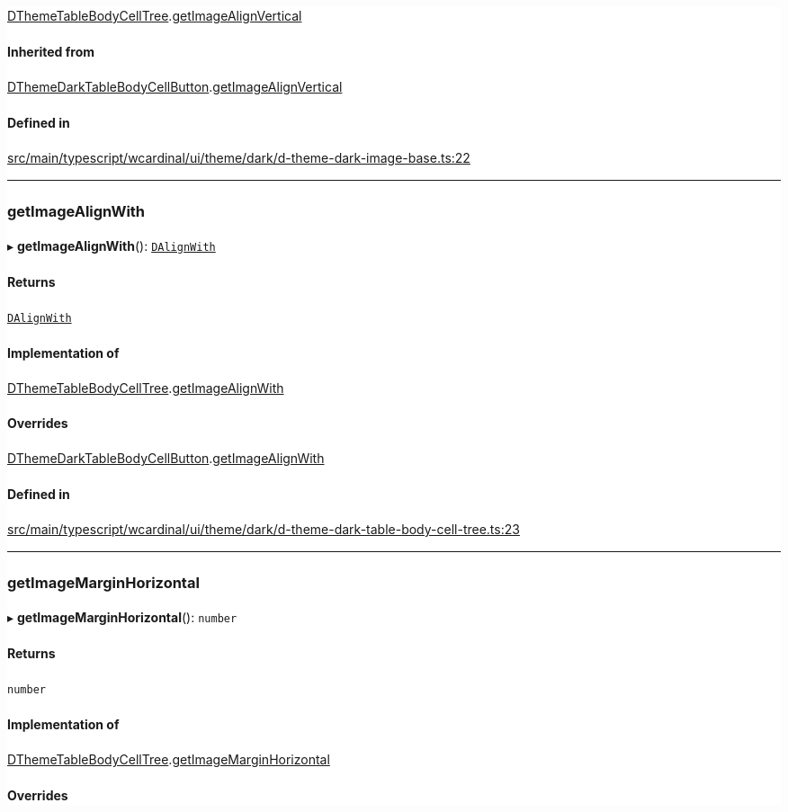 [DThemeTableBodyCellTree](../interfaces/DThemeTableBodyCellTree.md).[getImageAlignVertical](../interfaces/DThemeTableBodyCellTree.md#getimagealignvertical)

#### Inherited from

[DThemeDarkTableBodyCellButton](DThemeDarkTableBodyCellButton.md).[getImageAlignVertical](DThemeDarkTableBodyCellButton.md#getimagealignvertical)

#### Defined in

[src/main/typescript/wcardinal/ui/theme/dark/d-theme-dark-image-base.ts:22](https://github.com/winter-cardinal/winter-cardinal-ui/blob/v0.442.0/src/main/typescript/wcardinal/ui/theme/dark/d-theme-dark-image-base.ts#L22)

___

### getImageAlignWith

▸ **getImageAlignWith**(): [`DAlignWith`](../index.md#dalignwith)

#### Returns

[`DAlignWith`](../index.md#dalignwith)

#### Implementation of

[DThemeTableBodyCellTree](../interfaces/DThemeTableBodyCellTree.md).[getImageAlignWith](../interfaces/DThemeTableBodyCellTree.md#getimagealignwith)

#### Overrides

[DThemeDarkTableBodyCellButton](DThemeDarkTableBodyCellButton.md).[getImageAlignWith](DThemeDarkTableBodyCellButton.md#getimagealignwith)

#### Defined in

[src/main/typescript/wcardinal/ui/theme/dark/d-theme-dark-table-body-cell-tree.ts:23](https://github.com/winter-cardinal/winter-cardinal-ui/blob/v0.442.0/src/main/typescript/wcardinal/ui/theme/dark/d-theme-dark-table-body-cell-tree.ts#L23)

___

### getImageMarginHorizontal

▸ **getImageMarginHorizontal**(): `number`

#### Returns

`number`

#### Implementation of

[DThemeTableBodyCellTree](../interfaces/DThemeTableBodyCellTree.md).[getImageMarginHorizontal](../interfaces/DThemeTableBodyCellTree.md#getimagemarginhorizontal)

#### Overrides
